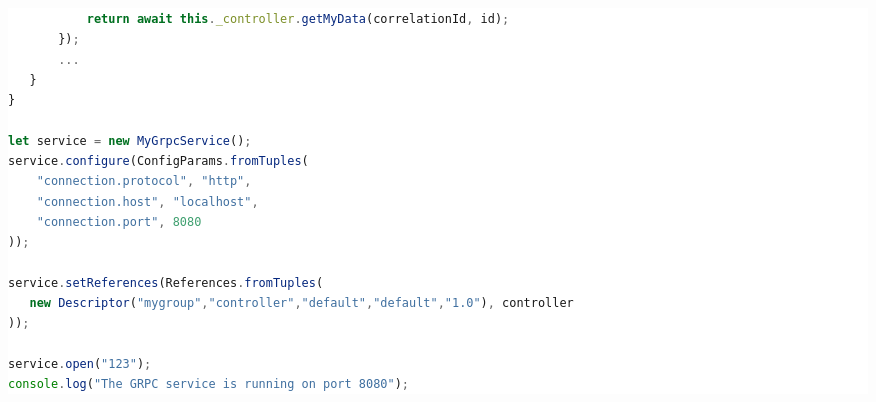 ```typescript
           return await this._controller.getMyData(correlationId, id);
       });
       ...
   }
}

let service = new MyGrpcService();
service.configure(ConfigParams.fromTuples(
    "connection.protocol", "http",
    "connection.host", "localhost",
    "connection.port", 8080
));

service.setReferences(References.fromTuples(
   new Descriptor("mygroup","controller","default","default","1.0"), controller
));

service.open("123");
console.log("The GRPC service is running on port 8080");
```


